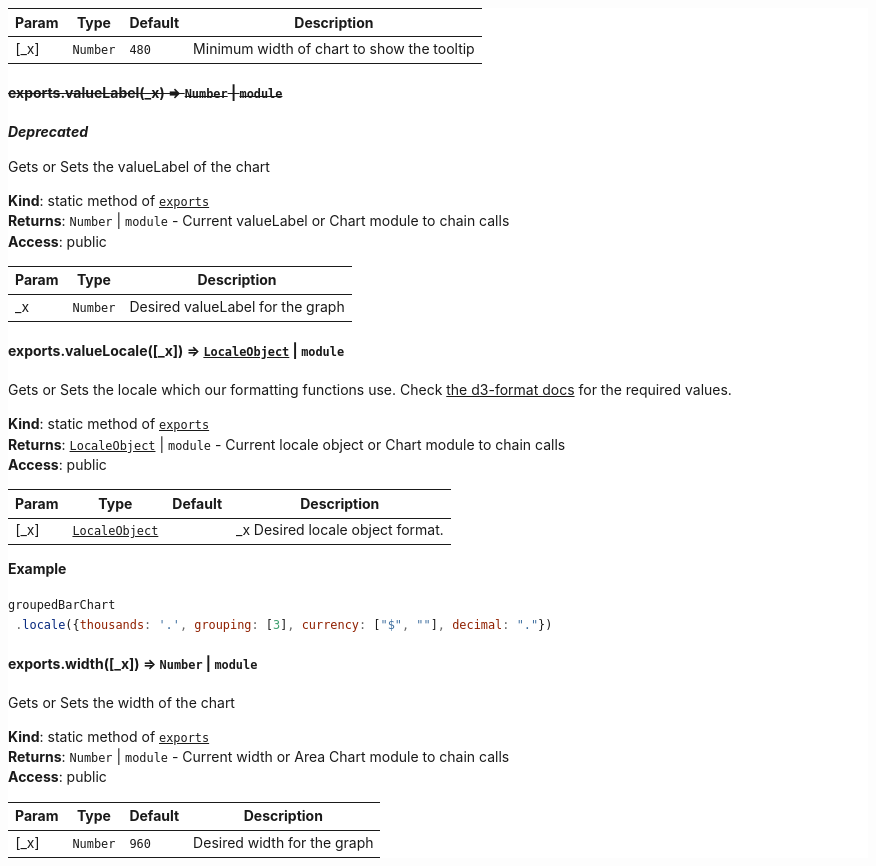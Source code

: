 | Param | Type | Default | Description |
| --- | --- | --- | --- |
| [_x] | <code>Number</code> | <code>480</code> | Minimum width of chart to show the tooltip |

<a name="module_Grouped-bar--exports.valueLabel"></a>

#### ~~exports.valueLabel(_x) ⇒ <code>Number</code> \| <code>module</code>~~
***Deprecated***

Gets or Sets the valueLabel of the chart

**Kind**: static method of [<code>exports</code>](#exp_module_Grouped-bar--exports)  
**Returns**: <code>Number</code> \| <code>module</code> - Current valueLabel or Chart module to chain calls  
**Access**: public  

| Param | Type | Description |
| --- | --- | --- |
| _x | <code>Number</code> | Desired valueLabel for the graph |

<a name="module_Grouped-bar--exports.valueLocale"></a>

#### exports.valueLocale([_x]) ⇒ [<code>LocaleObject</code>](#LocaleObject) \| <code>module</code>
Gets or Sets the locale which our formatting functions use.
Check [the d3-format docs](https://github.com/d3/d3-format#formatLocale) for the required values.

**Kind**: static method of [<code>exports</code>](#exp_module_Grouped-bar--exports)  
**Returns**: [<code>LocaleObject</code>](#LocaleObject) \| <code>module</code> - Current locale object or Chart module to chain calls  
**Access**: public  

| Param | Type | Default | Description |
| --- | --- | --- | --- |
| [_x] | [<code>LocaleObject</code>](#LocaleObject) | <code></code> | _x     Desired locale object format. |

**Example**  
```js
groupedBarChart
 .locale({thousands: '.', grouping: [3], currency: ["$", ""], decimal: "."})
```
<a name="module_Grouped-bar--exports.width"></a>

#### exports.width([_x]) ⇒ <code>Number</code> \| <code>module</code>
Gets or Sets the width of the chart

**Kind**: static method of [<code>exports</code>](#exp_module_Grouped-bar--exports)  
**Returns**: <code>Number</code> \| <code>module</code> - Current width or Area Chart module to chain calls  
**Access**: public  

| Param | Type | Default | Description |
| --- | --- | --- | --- |
| [_x] | <code>Number</code> | <code>960</code> | Desired width for the graph |

